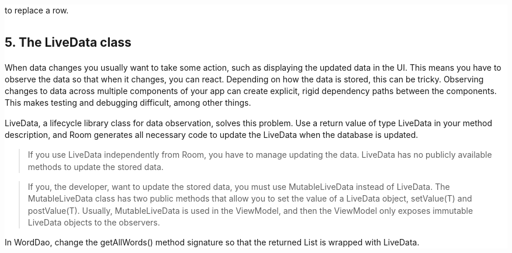 to replace a row.

## 5. The LiveData class
When data changes you usually want to take some action, such as displaying the updated data in the UI. This means you have to observe the data so that when it changes, you can react. Depending on how the data is stored, this can be tricky. Observing changes to data across multiple components of your app can create explicit, rigid dependency paths between the components. This makes testing and debugging difficult, among other things.

LiveData, a lifecycle library class for data observation, solves this problem. Use a return value of type LiveData in your method description, and Room generates all necessary code to update the LiveData when the database is updated.

>If you use LiveData independently from Room, you have to manage updating the data. LiveData has no publicly available methods to update the stored data.

>If you, the developer, want to update the stored data, you must use MutableLiveData instead of LiveData. The MutableLiveData class has two public methods that allow you to set the value of a LiveData object, setValue(T) and postValue(T). Usually, MutableLiveData is used in the ViewModel, and then the ViewModel only exposes immutable LiveData objects to the observers.

In WordDao, change the getAllWords() method signature so that the returned List<Word> is wrapped with LiveData.
   
